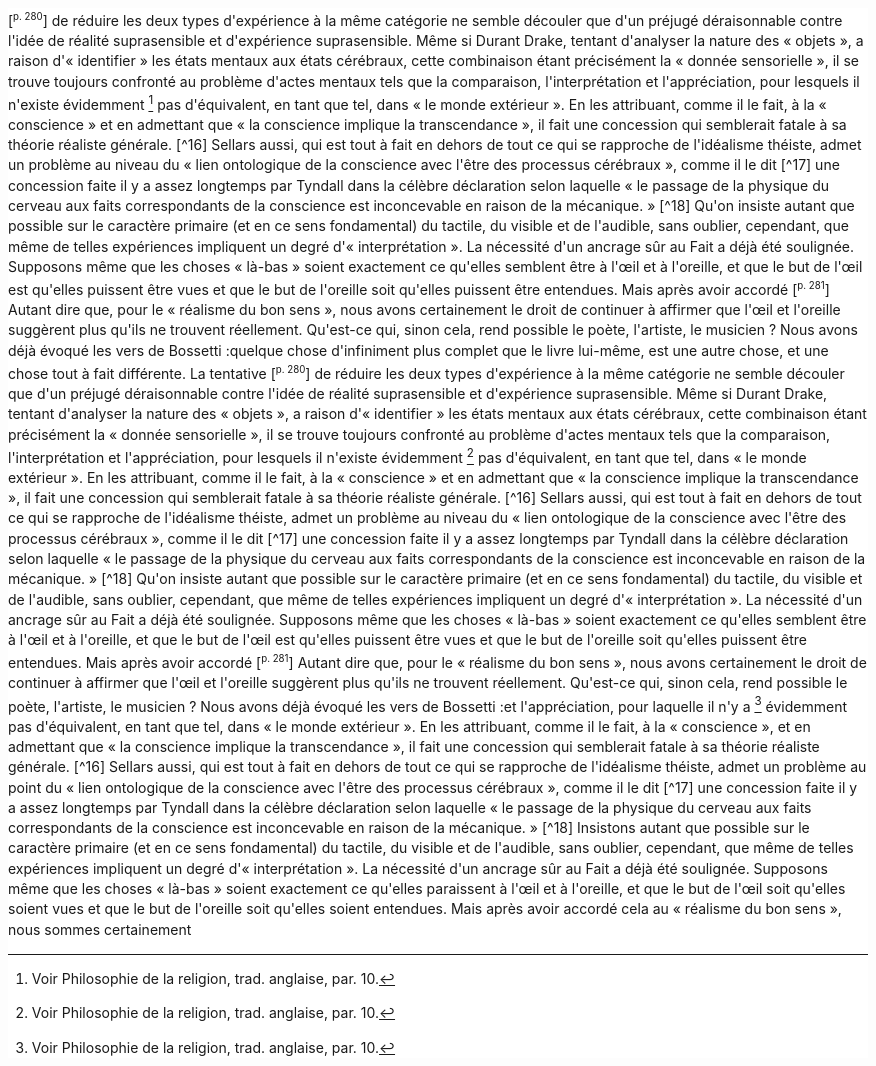 <span id="p280">[<sup><small>p. 280</small></sup>]</span> de réduire les deux types d'expérience à la même catégorie ne semble découler que d'un préjugé déraisonnable contre l'idée de réalité suprasensible et d'expérience suprasensible. Même si Durant Drake, tentant d'analyser la nature des « objets », a raison d'« identifier » les états mentaux aux états cérébraux, cette combinaison étant précisément la « donnée sensorielle », il se trouve toujours confronté au problème d'actes mentaux tels que la comparaison, l'interprétation et l'appréciation, pour lesquels il n'existe évidemment [^1] pas d'équivalent, en tant que tel, dans « le monde extérieur ». En les attribuant, comme il le fait, à la « conscience » et en admettant que « la conscience implique la transcendance », il fait une concession qui semblerait fatale à sa théorie réaliste générale. [^16] Sellars aussi, qui est tout à fait en dehors de tout ce qui se rapproche de l'idéalisme théiste, admet un problème au niveau du « lien ontologique de la conscience avec l'être des processus cérébraux », comme il le dit [^17] une concession faite il y a assez longtemps par Tyndall dans la célèbre déclaration selon laquelle « le passage de la physique du cerveau aux faits correspondants de la conscience est inconcevable en raison de la mécanique. » [^18] Qu'on insiste autant que possible sur le caractère primaire (et en ce sens fondamental) du tactile, du visible et de l'audible, sans oublier, cependant, que même de telles expériences impliquent un degré d'« interprétation ». La nécessité d'un ancrage sûr au Fait a déjà été soulignée. Supposons même que les choses « là-bas » soient exactement ce qu'elles semblent être à l'œil et à l'oreille, et que le but de l'œil est qu'elles puissent être vues et que le but de l'oreille soit qu'elles puissent être entendues. Mais après avoir accordé <span id="p281">[<sup><small>p. 281</small></sup>]</span> Autant dire que, pour le « réalisme du bon sens », nous avons certainement le droit de continuer à affirmer que l'œil et l'oreille suggèrent plus qu'ils ne trouvent réellement. Qu'est-ce qui, sinon cela, rend possible le poète, l'artiste, le musicien ? Nous avons déjà évoqué les vers de Bossetti :quelque chose d'infiniment plus complet que le livre lui-même, est une autre chose, et une chose tout à fait différente. La tentative <span id="p280">[<sup><small>p. 280</small></sup>]</span> de réduire les deux types d'expérience à la même catégorie ne semble découler que d'un préjugé déraisonnable contre l'idée de réalité suprasensible et d'expérience suprasensible. Même si Durant Drake, tentant d'analyser la nature des « objets », a raison d'« identifier » les états mentaux aux états cérébraux, cette combinaison étant précisément la « donnée sensorielle », il se trouve toujours confronté au problème d'actes mentaux tels que la comparaison, l'interprétation et l'appréciation, pour lesquels il n'existe évidemment [^1] pas d'équivalent, en tant que tel, dans « le monde extérieur ». En les attribuant, comme il le fait, à la « conscience » et en admettant que « la conscience implique la transcendance », il fait une concession qui semblerait fatale à sa théorie réaliste générale. [^16] Sellars aussi, qui est tout à fait en dehors de tout ce qui se rapproche de l'idéalisme théiste, admet un problème au niveau du « lien ontologique de la conscience avec l'être des processus cérébraux », comme il le dit [^17] une concession faite il y a assez longtemps par Tyndall dans la célèbre déclaration selon laquelle « le passage de la physique du cerveau aux faits correspondants de la conscience est inconcevable en raison de la mécanique. » [^18] Qu'on insiste autant que possible sur le caractère primaire (et en ce sens fondamental) du tactile, du visible et de l'audible, sans oublier, cependant, que même de telles expériences impliquent un degré d'« interprétation ». La nécessité d'un ancrage sûr au Fait a déjà été soulignée. Supposons même que les choses « là-bas » soient exactement ce qu'elles semblent être à l'œil et à l'oreille, et que le but de l'œil est qu'elles puissent être vues et que le but de l'oreille soit qu'elles puissent être entendues. Mais après avoir accordé <span id="p281">[<sup><small>p. 281</small></sup>]</span> Autant dire que, pour le « réalisme du bon sens », nous avons certainement le droit de continuer à affirmer que l'œil et l'oreille suggèrent plus qu'ils ne trouvent réellement. Qu'est-ce qui, sinon cela, rend possible le poète, l'artiste, le musicien ? Nous avons déjà évoqué les vers de Bossetti :et l'appréciation, pour laquelle il n'y a [^1] évidemment pas d'équivalent, en tant que tel, dans « le monde extérieur ». En les attribuant, comme il le fait, à la « conscience », et en admettant que « la conscience implique la transcendance », il fait une concession qui semblerait fatale à sa théorie réaliste générale. [^16] Sellars aussi, qui est tout à fait en dehors de tout ce qui se rapproche de l'idéalisme théiste, admet un problème au point du « lien ontologique de la conscience avec l'être des processus cérébraux », comme il le dit [^17] une concession faite il y a assez longtemps par Tyndall dans la célèbre déclaration selon laquelle « le passage de la physique du cerveau aux faits correspondants de la conscience est inconcevable en raison de la mécanique. » [^18] Insistons autant que possible sur le caractère primaire (et en ce sens fondamental) du tactile, du visible et de l'audible, sans oublier, cependant, que même de telles expériences impliquent un degré d'« interprétation ». La nécessité d'un ancrage sûr au Fait a déjà été soulignée. Supposons même que les choses « là-bas » soient exactement ce qu'elles paraissent à l'œil et à l'oreille, et que le but de l'œil soit qu'elles soient vues et que le but de l'oreille soit qu'elles soient entendues. Mais après avoir accordé cela au « réalisme du bon sens », nous sommes certainement

[^1]: Voir Philosophie de la religion, trad. anglaise, par. 10.
[^2]: Voir L'idée de Dieu dans la philosophie d'Augustin, en particulier le chapitre i, sur « Le développement de l'idée de Dieu chez Augustin ».
[^3]: L'idée de Dieu, p. 6.
[^4]: Pour de brèves discussions, voir Pfleiderer, The Development of Theology, trad. anglaise, chap. i ; Watson, The Philosophical Basis of Religion, lect. iv, pp. 97-99 ; Pringle-Pattison, The Idea of ​​God, lect. ii ; Sorley, Moral Values ​​and the Idea of ​​God, lect. xiii, pp. 336-441.
[^6]: De. James, La volonté de croire, passim.
[^7]: Cf. Oman, Vision and Authority, deuxième édition, livres i et ii ; Grubb, Authority in Religion, passim.
[^12]: Op. tit., vol. ii, livre ix, chap. i, particulièrement pp. 578-587.
[^13]: Voir l'avant-propos de The Enduring Quest, pp. vii-xi.
[^14]: Voir Philosophie des valeurs, en particulier chap. iv.
[^15]: Voir Le Monde intelligible, p. 55.
[^20]: Op. cit., vol. i, livre iv, chap. i, particulièrement pp. 417-418.
[^21]: Voir The Religious Response, chap. x. Wright, considérant le refus bouddhiste d'attribuer des caractéristiques définies, en particulier morales et sociales, à cette Réalité « qui fait les dieux », dit à juste titre qu'au moins indirectement ces caractéristiques sont attribuées, puisque les idéaux de la religion seront un reflet de ce qu'il est supposé être réellement le Plus Haut.
[^22]: Cf. Urquhart, Panthéisme et la valeur de la vie, livre iii, chap. iv.
[^23]: Keats, Lamia. <span id="p298">[<sup><small>p. 298</small></sup>]</span>
[^24]: Francis Thompson, « À la modèle du poète » (Épilogue à son portrait).
[^25]: Arthur Hugh Clough, Espérons toujours et Croyez !
[^27]: Browning, Apologie de l'évêque Blougram.